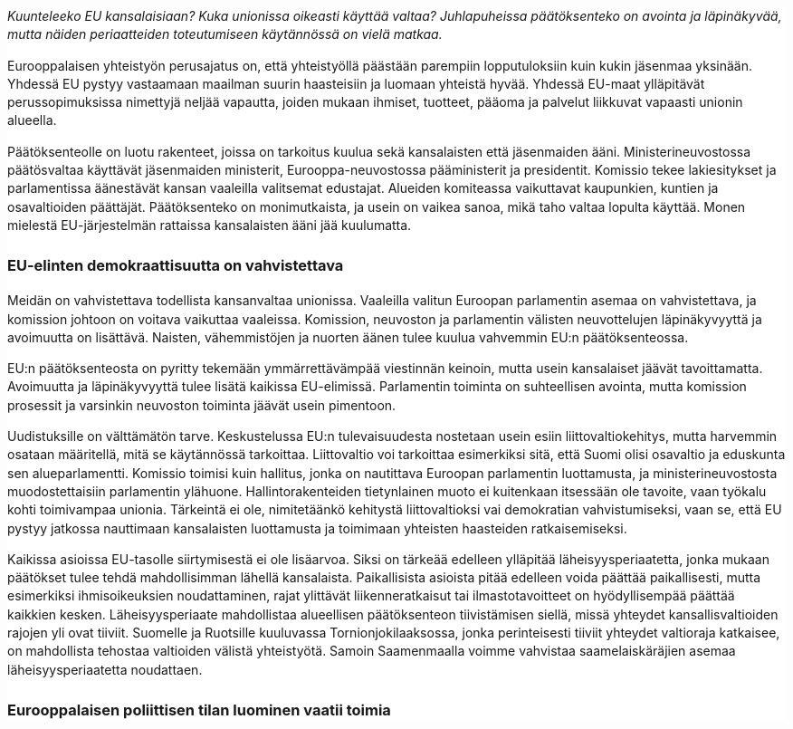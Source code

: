 
*Kuunteleeko EU kansalaisiaan? Kuka unionissa oikeasti käyttää valtaa? Juhlapuheissa päätöksenteko on avointa ja läpinäkyvää, mutta näiden periaatteiden toteutumiseen käytännössä on vielä matkaa.*


Eurooppalaisen yhteistyön perusajatus on, että yhteistyöllä päästään parempiin lopputuloksiin kuin kukin jäsenmaa yksinään. Yhdessä EU pystyy vastaamaan maailman suurin haasteisiin ja luomaan yhteistä hyvää. Yhdessä EU-maat ylläpitävät perussopimuksissa nimettyjä neljää vapautta, joiden mukaan ihmiset, tuotteet, pääoma ja palvelut liikkuvat vapaasti unionin alueella.


Päätöksenteolle on luotu rakenteet, joissa on tarkoitus kuulua sekä kansalaisten että jäsenmaiden ääni. Ministerineuvostossa päätösvaltaa käyttävät jäsenmaiden ministerit, Eurooppa-neuvostossa pääministerit ja presidentit. Komissio tekee lakiesitykset ja parlamentissa äänestävät kansan vaaleilla valitsemat edustajat. Alueiden komiteassa vaikuttavat kaupunkien, kuntien ja osavaltioiden päättäjät. Päätöksenteko on monimutkaista, ja usein on vaikea sanoa, mikä taho valtaa lopulta käyttää. Monen mielestä EU-järjestelmän rattaissa kansalaisten ääni jää kuulumatta.


### EU-elinten demokraattisuutta on vahvistettava


Meidän on vahvistettava todellista kansanvaltaa unionissa. Vaaleilla valitun Euroopan parlamentin asemaa on vahvistettava, ja komission johtoon on voitava vaikuttaa vaaleissa. Komission, neuvoston ja parlamentin välisten neuvottelujen läpinäkyvyyttä ja avoimuutta on lisättävä. Naisten, vähemmistöjen ja nuorten äänen tulee kuulua vahvemmin EU:n päätöksenteossa.


EU:n päätöksenteosta on pyritty tekemään ymmärrettävämpää viestinnän keinoin, mutta usein kansalaiset jäävät tavoittamatta. Avoimuutta ja läpinäkyvyyttä tulee lisätä kaikissa EU-elimissä. Parlamentin toiminta on suhteellisen avointa, mutta komission prosessit ja varsinkin neuvoston toiminta jäävät usein pimentoon.


Uudistuksille on välttämätön tarve. Keskustelussa EU:n tulevaisuudesta nostetaan usein esiin liittovaltiokehitys, mutta harvemmin osataan määritellä, mitä se käytännössä tarkoittaa. Liittovaltio voi tarkoittaa esimerkiksi sitä, että Suomi olisi osavaltio ja eduskunta sen alueparlamentti. Komissio toimisi kuin hallitus, jonka on nautittava Euroopan parlamentin luottamusta, ja ministerineuvostosta muodostettaisiin parlamentin ylähuone. Hallintorakenteiden tietynlainen muoto ei kuitenkaan itsessään ole tavoite, vaan työkalu kohti toimivampaa unionia. Tärkeintä ei ole, nimitetäänkö kehitystä liittovaltioksi vai demokratian vahvistumiseksi, vaan se, että EU pystyy jatkossa nauttimaan kansalaisten luottamusta ja toimimaan yhteisten haasteiden ratkaisemiseksi.


Kaikissa asioissa EU-tasolle siirtymisestä ei ole lisäarvoa. Siksi on tärkeää edelleen ylläpitää läheisyysperiaatetta, jonka mukaan päätökset tulee tehdä mahdollisimman lähellä kansalaista. Paikallisista asioista pitää edelleen voida päättää paikallisesti, mutta esimerkiksi ihmisoikeuksien noudattaminen, rajat ylittävät liikenneratkaisut tai ilmastotavoitteet on hyödyllisempää päättää kaikkien kesken. Läheisyysperiaate mahdollistaa alueellisen päätöksenteon tiivistämisen siellä, missä yhteydet kansallisvaltioiden rajojen yli ovat tiiviit. Suomelle ja Ruotsille kuuluvassa Tornionjokilaaksossa, jonka perinteisesti tiiviit yhteydet valtioraja katkaisee, on mahdollista tehostaa valtioiden välistä yhteistyötä. Samoin Saamenmaalla voimme vahvistaa saamelaiskäräjien asemaa läheisyysperiaatetta noudattaen.


### Eurooppalaisen poliittisen tilan luominen vaatii toimia

